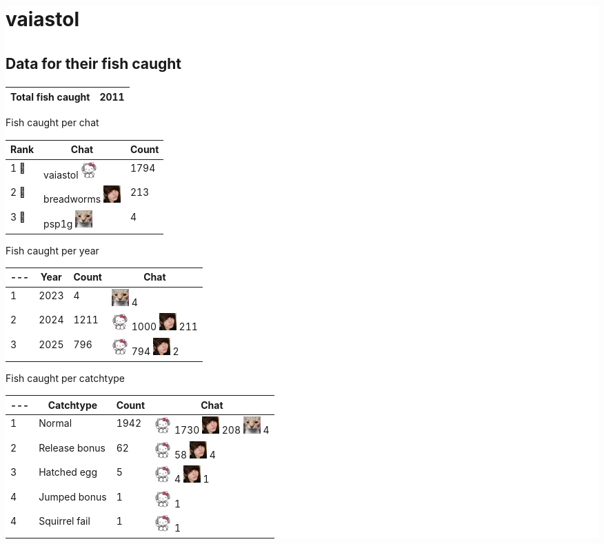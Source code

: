 # vaiastol
## Data for their fish caught

| Total fish caught | 2011 |
|-------|-------|


Fish caught per chat

| Rank | Chat | Count |
|-------|-------|-------|
| 1 🥇 | vaiastol ![vaiastol](https://raw.githubusercontent.com/blableblup/gofish/main/images/players/vaiastol.png) | 1794 |
| 2 🥈 | breadworms ![breadworms](https://raw.githubusercontent.com/blableblup/gofish/main/images/players/breadworms.png) | 213 |
| 3 🥉 | psp1g ![psp1g](https://raw.githubusercontent.com/blableblup/gofish/main/images/players/psp1g.png) | 4 |

Fish caught per year

| --- | Year | Count | Chat |
|-------|-------|-------|-------|
| 1 | 2023 | 4 | ![psp1g](https://raw.githubusercontent.com/blableblup/gofish/main/images/players/psp1g.png) 4 |
| 2 | 2024 | 1211 | ![vaiastol](https://raw.githubusercontent.com/blableblup/gofish/main/images/players/vaiastol.png) 1000  ![breadworms](https://raw.githubusercontent.com/blableblup/gofish/main/images/players/breadworms.png) 211 |
| 3 | 2025 | 796 | ![vaiastol](https://raw.githubusercontent.com/blableblup/gofish/main/images/players/vaiastol.png) 794  ![breadworms](https://raw.githubusercontent.com/blableblup/gofish/main/images/players/breadworms.png) 2 |

Fish caught per catchtype

| --- | Catchtype | Count | Chat |
|-------|-------|-------|-------|
| 1 | Normal | 1942 | ![vaiastol](https://raw.githubusercontent.com/blableblup/gofish/main/images/players/vaiastol.png) 1730 ![breadworms](https://raw.githubusercontent.com/blableblup/gofish/main/images/players/breadworms.png) 208 ![psp1g](https://raw.githubusercontent.com/blableblup/gofish/main/images/players/psp1g.png) 4|
| 2 | Release bonus | 62 | ![vaiastol](https://raw.githubusercontent.com/blableblup/gofish/main/images/players/vaiastol.png) 58 ![breadworms](https://raw.githubusercontent.com/blableblup/gofish/main/images/players/breadworms.png) 4|
| 3 | Hatched egg | 5 | ![vaiastol](https://raw.githubusercontent.com/blableblup/gofish/main/images/players/vaiastol.png) 4 ![breadworms](https://raw.githubusercontent.com/blableblup/gofish/main/images/players/breadworms.png) 1|
| 4 | Jumped bonus | 1 | ![vaiastol](https://raw.githubusercontent.com/blableblup/gofish/main/images/players/vaiastol.png) 1|
| 4 | Squirrel fail | 1 | ![vaiastol](https://raw.githubusercontent.com/blableblup/gofish/main/images/players/vaiastol.png) 1|